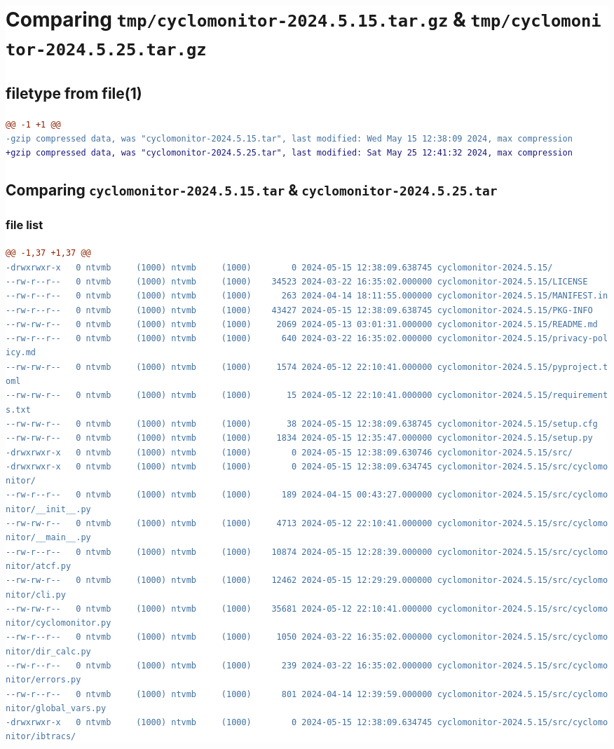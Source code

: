 # Comparing `tmp/cyclomonitor-2024.5.15.tar.gz` & `tmp/cyclomonitor-2024.5.25.tar.gz`

## filetype from file(1)

```diff
@@ -1 +1 @@
-gzip compressed data, was "cyclomonitor-2024.5.15.tar", last modified: Wed May 15 12:38:09 2024, max compression
+gzip compressed data, was "cyclomonitor-2024.5.25.tar", last modified: Sat May 25 12:41:32 2024, max compression
```

## Comparing `cyclomonitor-2024.5.15.tar` & `cyclomonitor-2024.5.25.tar`

### file list

```diff
@@ -1,37 +1,37 @@
-drwxrwxr-x   0 ntvmb     (1000) ntvmb     (1000)        0 2024-05-15 12:38:09.638745 cyclomonitor-2024.5.15/
--rw-r--r--   0 ntvmb     (1000) ntvmb     (1000)    34523 2024-03-22 16:35:02.000000 cyclomonitor-2024.5.15/LICENSE
--rw-r--r--   0 ntvmb     (1000) ntvmb     (1000)      263 2024-04-14 18:11:55.000000 cyclomonitor-2024.5.15/MANIFEST.in
--rw-r--r--   0 ntvmb     (1000) ntvmb     (1000)    43427 2024-05-15 12:38:09.638745 cyclomonitor-2024.5.15/PKG-INFO
--rw-rw-r--   0 ntvmb     (1000) ntvmb     (1000)     2069 2024-05-13 03:01:31.000000 cyclomonitor-2024.5.15/README.md
--rw-r--r--   0 ntvmb     (1000) ntvmb     (1000)      640 2024-03-22 16:35:02.000000 cyclomonitor-2024.5.15/privacy-policy.md
--rw-rw-r--   0 ntvmb     (1000) ntvmb     (1000)     1574 2024-05-12 22:10:41.000000 cyclomonitor-2024.5.15/pyproject.toml
--rw-rw-r--   0 ntvmb     (1000) ntvmb     (1000)       15 2024-05-12 22:10:41.000000 cyclomonitor-2024.5.15/requirements.txt
--rw-rw-r--   0 ntvmb     (1000) ntvmb     (1000)       38 2024-05-15 12:38:09.638745 cyclomonitor-2024.5.15/setup.cfg
--rw-rw-r--   0 ntvmb     (1000) ntvmb     (1000)     1834 2024-05-15 12:35:47.000000 cyclomonitor-2024.5.15/setup.py
-drwxrwxr-x   0 ntvmb     (1000) ntvmb     (1000)        0 2024-05-15 12:38:09.630746 cyclomonitor-2024.5.15/src/
-drwxrwxr-x   0 ntvmb     (1000) ntvmb     (1000)        0 2024-05-15 12:38:09.634745 cyclomonitor-2024.5.15/src/cyclomonitor/
--rw-r--r--   0 ntvmb     (1000) ntvmb     (1000)      189 2024-04-15 00:43:27.000000 cyclomonitor-2024.5.15/src/cyclomonitor/__init__.py
--rw-rw-r--   0 ntvmb     (1000) ntvmb     (1000)     4713 2024-05-12 22:10:41.000000 cyclomonitor-2024.5.15/src/cyclomonitor/__main__.py
--rw-r--r--   0 ntvmb     (1000) ntvmb     (1000)    10874 2024-05-15 12:28:39.000000 cyclomonitor-2024.5.15/src/cyclomonitor/atcf.py
--rw-rw-r--   0 ntvmb     (1000) ntvmb     (1000)    12462 2024-05-15 12:29:29.000000 cyclomonitor-2024.5.15/src/cyclomonitor/cli.py
--rw-rw-r--   0 ntvmb     (1000) ntvmb     (1000)    35681 2024-05-12 22:10:41.000000 cyclomonitor-2024.5.15/src/cyclomonitor/cyclomonitor.py
--rw-r--r--   0 ntvmb     (1000) ntvmb     (1000)     1050 2024-03-22 16:35:02.000000 cyclomonitor-2024.5.15/src/cyclomonitor/dir_calc.py
--rw-r--r--   0 ntvmb     (1000) ntvmb     (1000)      239 2024-03-22 16:35:02.000000 cyclomonitor-2024.5.15/src/cyclomonitor/errors.py
--rw-r--r--   0 ntvmb     (1000) ntvmb     (1000)      801 2024-04-14 12:39:59.000000 cyclomonitor-2024.5.15/src/cyclomonitor/global_vars.py
-drwxrwxr-x   0 ntvmb     (1000) ntvmb     (1000)        0 2024-05-15 12:38:09.634745 cyclomonitor-2024.5.15/src/cyclomonitor/ibtracs/
```